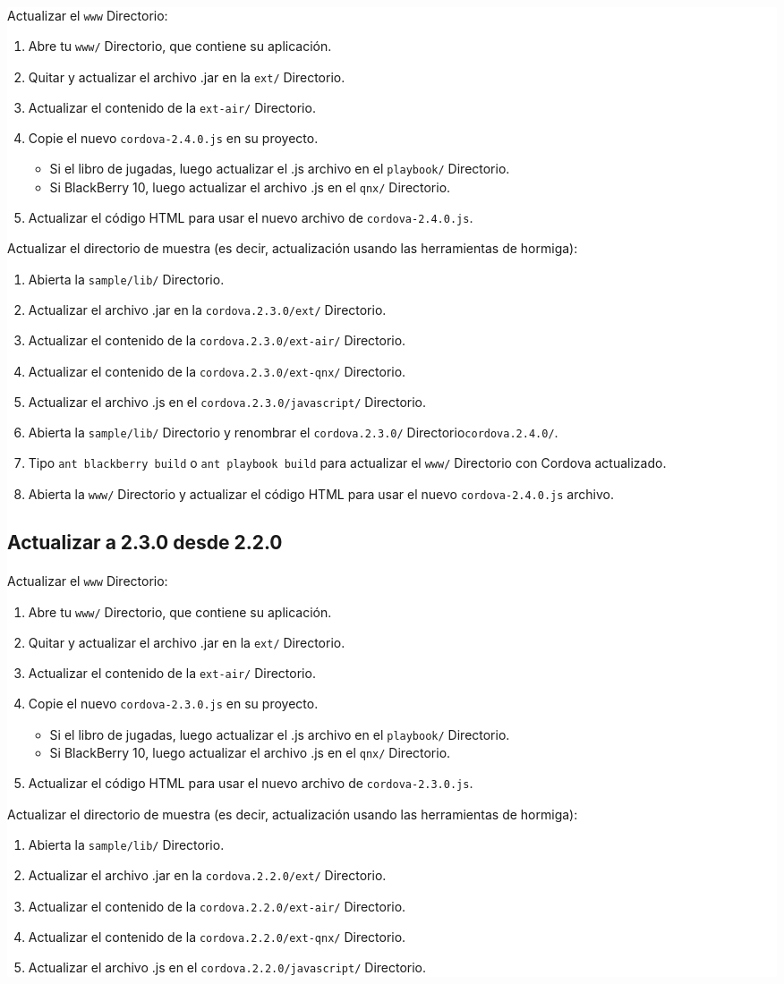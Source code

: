 Actualizar el `www` Directorio:

1.  Abre tu `www/` Directorio, que contiene su aplicación.

2.  Quitar y actualizar el archivo .jar en la `ext/` Directorio.

3.  Actualizar el contenido de la `ext-air/` Directorio.

4.  Copie el nuevo `cordova-2.4.0.js` en su proyecto.
    
    *   Si el libro de jugadas, luego actualizar el .js archivo en el `playbook/` Directorio.
    *   Si BlackBerry 10, luego actualizar el archivo .js en el `qnx/` Directorio.

5.  Actualizar el código HTML para usar el nuevo archivo de `cordova-2.4.0.js`.

Actualizar el directorio de muestra (es decir, actualización usando las herramientas de hormiga):

1.  Abierta la `sample/lib/` Directorio.

2.  Actualizar el archivo .jar en la `cordova.2.3.0/ext/` Directorio.

3.  Actualizar el contenido de la `cordova.2.3.0/ext-air/` Directorio.

4.  Actualizar el contenido de la `cordova.2.3.0/ext-qnx/` Directorio.

5.  Actualizar el archivo .js en el `cordova.2.3.0/javascript/` Directorio.

6.  Abierta la `sample/lib/` Directorio y renombrar el `cordova.2.3.0/` Directorio`cordova.2.4.0/`.

7.  Tipo `ant blackberry build` o `ant playbook build` para actualizar el `www/` Directorio con Cordova actualizado.

8.  Abierta la `www/` Directorio y actualizar el código HTML para usar el nuevo `cordova-2.4.0.js` archivo.

## Actualizar a 2.3.0 desde 2.2.0

Actualizar el `www` Directorio:

1.  Abre tu `www/` Directorio, que contiene su aplicación.

2.  Quitar y actualizar el archivo .jar en la `ext/` Directorio.

3.  Actualizar el contenido de la `ext-air/` Directorio.

4.  Copie el nuevo `cordova-2.3.0.js` en su proyecto.
    
    *   Si el libro de jugadas, luego actualizar el .js archivo en el `playbook/` Directorio.
    *   Si BlackBerry 10, luego actualizar el archivo .js en el `qnx/` Directorio.

5.  Actualizar el código HTML para usar el nuevo archivo de `cordova-2.3.0.js`.

Actualizar el directorio de muestra (es decir, actualización usando las herramientas de hormiga):

1.  Abierta la `sample/lib/` Directorio.

2.  Actualizar el archivo .jar en la `cordova.2.2.0/ext/` Directorio.

3.  Actualizar el contenido de la `cordova.2.2.0/ext-air/` Directorio.

4.  Actualizar el contenido de la `cordova.2.2.0/ext-qnx/` Directorio.

5.  Actualizar el archivo .js en el `cordova.2.2.0/javascript/` Directorio.
